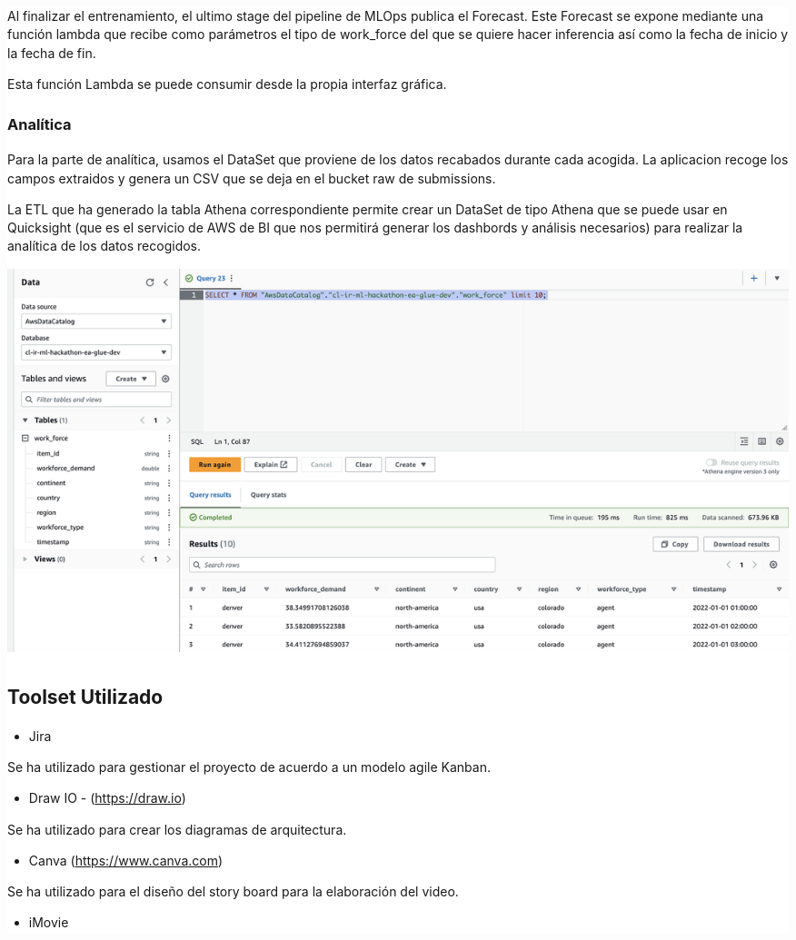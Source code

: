 Al finalizar el entrenamiento, el ultimo stage del pipeline de MLOps publica el Forecast. Este Forecast se expone mediante una función lambda que recibe como parámetros el tipo de work_force del que se quiere hacer inferencia así como la fecha de inicio y la fecha de fin.

Esta función Lambda se puede consumir desde la propia interfaz gráfica.

### Analítica

Para la parte de analítica, usamos el DataSet que proviene de los datos recabados durante cada acogida. La aplicacion recoge los campos extraidos y genera un CSV que se deja en el bucket raw de submissions.

La ETL que ha generado la tabla Athena correspondiente permite crear un DataSet de tipo Athena que se puede usar en  Quicksight (que es el servicio de AWS de BI que nos permitirá generar los dashbords y análisis necesarios) para realizar la analítica de los datos recogidos.

<img src="images/athena.png" alt="Athena" title="Athena">


## Toolset Utilizado

- Jira

Se ha utilizado para gestionar el proyecto de acuerdo a un modelo agile Kanban.

- Draw IO - (https://draw.io)

Se ha utilizado para crear los diagramas de arquitectura.

- Canva (https://www.canva.com)

Se ha utilizado para el diseño del story board para la elaboración del video.

- iMovie
